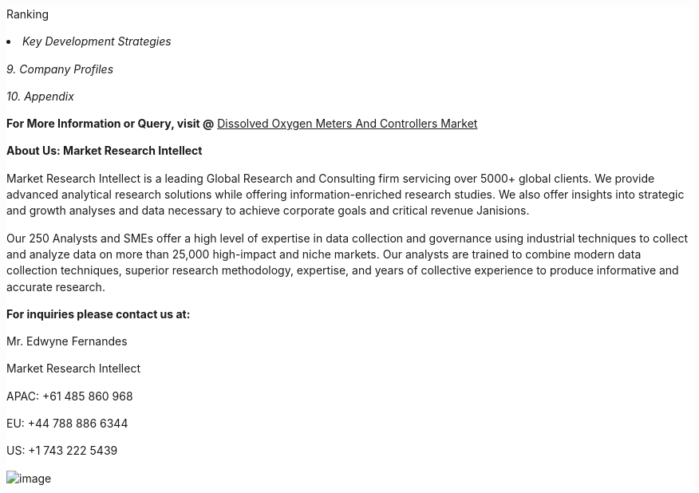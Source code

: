 Ranking</span></em></li><li><em><span class="">Key Development Strategies</span></em></li></ul><p><em><span class="font-[700]">9. Company Profiles</span></em></p><p><em><span class="font-[700]">10. Appendix</span></em></p><p><span class="font-[700]"><strong>For More Information or Query, visit&nbsp;@</strong>&nbsp;</span><span class="font-[700]"><a href="https://www.marketresearchintellect.com/product/global-dissolved-oxygen-meters-and-controllers-market-size-and-forecast/?utm_source=Linkedin&utm_medium=848" target="_blank" data-tracking-control-name="article-ssr-frontend-pulse_little-text-block" data-tracking-will-navigate="" data-test-link="">Dissolved Oxygen Meters And Controllers Market</a></span></p><p><strong><span class="font-[700]">About Us: Market Research Intellect</span></strong></p><p><span class="">Market Research Intellect is a leading Global Research and Consulting firm servicing over 5000+ global clients. We provide advanced analytical research solutions while offering information-enriched research studies.&nbsp;</span>We also offer insights into strategic and growth analyses and data necessary to achieve corporate goals and critical revenue Janisions.</p><p><span class="">Our 250 Analysts and SMEs offer a high level of expertise in data collection and governance using industrial techniques to collect and analyze data on more than 25,000 high-impact and niche markets. Our analysts are trained to combine modern data collection techniques, superior research methodology, expertise, and years of collective experience to produce informative and accurate research.</span></p><p><strong>For inquiries please contact us at:</strong></p><p>Mr. Edwyne Fernandes</p><p>Market Research Intellect</p><p>APAC: +61 485 860 968</p><p>EU: +44 788 886 6344</p><p>US: +1 743 222 5439</p>
![image](https://github.com/user-attachments/assets/8f390233-6a69-43d3-b2a0-a0de7f559a21)
